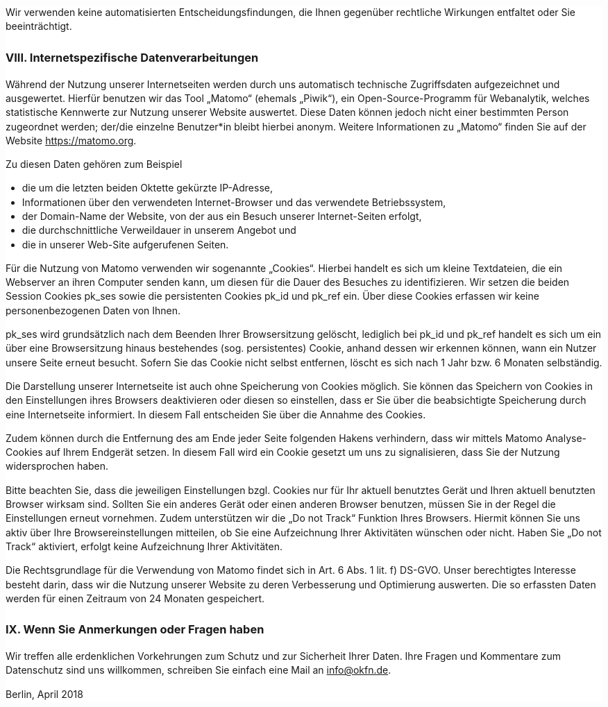 Wir verwenden keine automatisierten Entscheidungsfindungen, die Ihnen gegenüber rechtliche Wirkungen entfaltet oder Sie beeinträchtigt.

### VIII. Internetspezifische Datenverarbeitungen

Während der Nutzung unserer Internetseiten werden durch uns automatisch technische Zugriffsdaten aufgezeichnet und ausgewertet. Hierfür benutzen wir das Tool „Matomo“ (ehemals „Piwik“), ein Open-Source-Programm für Webanalytik, welches statistische Kennwerte zur Nutzung unserer Website auswertet. Diese Daten können jedoch nicht einer bestimmten Person zugeordnet werden; der/die einzelne Benutzer*in bleibt hierbei anonym. Weitere Informationen zu „Matomo“ finden Sie auf der Website https://matomo.org.

Zu diesen Daten gehören zum Beispiel

- die um die letzten beiden Oktette gekürzte IP-Adresse,
- Informationen über den verwendeten Internet-Browser und das verwendete Betriebssystem,
- der Domain-Name der Website, von der aus ein Besuch unserer Internet-Seiten erfolgt,
- die durchschnittliche Verweildauer in unserem Angebot und
- die in unserer Web-Site aufgerufenen Seiten.

Für die Nutzung von Matomo verwenden wir sogenannte „Cookies“. Hierbei handelt es sich um kleine Textdateien, die ein Webserver an ihren Computer senden kann, um diesen für die Dauer des Besuches zu identifizieren. Wir setzen die beiden Session Cookies pk_ses sowie die persistenten Cookies pk_id und pk_ref ein. Über diese Cookies erfassen wir keine personenbezogenen Daten von Ihnen.

pk_ses wird grundsätzlich nach dem Beenden Ihrer Browsersitzung gelöscht, lediglich bei pk_id und pk_ref handelt es sich um ein über eine Browsersitzung hinaus bestehendes (sog. persistentes) Cookie, anhand dessen wir erkennen können, wann ein Nutzer unsere Seite erneut besucht. Sofern Sie das Cookie nicht selbst entfernen, löscht es sich nach 1 Jahr bzw. 6 Monaten selbständig.

Die Darstellung unserer Internetseite ist auch ohne Speicherung von Cookies möglich. Sie können das Speichern von Cookies in den Einstellungen ihres Browsers deaktivieren oder diesen so einstellen, dass er Sie über die beabsichtigte Speicherung durch eine Internetseite informiert. In diesem Fall entscheiden Sie über die Annahme des Cookies.

Zudem können durch die Entfernung des am Ende jeder Seite folgenden Hakens verhindern, dass wir mittels Matomo Analyse-Cookies auf Ihrem Endgerät setzen. In diesem Fall wird ein Cookie gesetzt um uns zu signalisieren, dass Sie der Nutzung widersprochen haben.

Bitte beachten Sie, dass die jeweiligen Einstellungen bzgl. Cookies nur für Ihr aktuell benutztes Gerät und Ihren aktuell benutzten Browser wirksam sind. Sollten Sie ein anderes Gerät oder einen anderen Browser benutzen, müssen Sie in der Regel die Einstellungen erneut vornehmen. Zudem unterstützen wir die „Do not Track“ Funktion Ihres Browsers. Hiermit können Sie uns aktiv über Ihre Browsereinstellungen mitteilen, ob Sie eine Aufzeichnung Ihrer Aktivitäten wünschen oder nicht. Haben Sie „Do not Track“ aktiviert, erfolgt keine Aufzeichnung Ihrer Aktivitäten.

Die Rechtsgrundlage für die Verwendung von Matomo findet sich in Art. 6 Abs. 1 lit. f) DS-GVO. Unser berechtigtes Interesse besteht darin, dass wir die Nutzung unserer Website zu deren Verbesserung und Optimierung auswerten. Die so erfassten Daten werden für einen Zeitraum von 24 Monaten gespeichert.


### IX. Wenn Sie Anmerkungen oder Fragen haben

Wir treffen alle erdenklichen Vorkehrungen zum Schutz und zur Sicherheit Ihrer Daten. Ihre Fragen und Kommentare zum Datenschutz sind uns willkommen, schreiben Sie einfach eine Mail an info@okfn.de.

Berlin, April 2018
